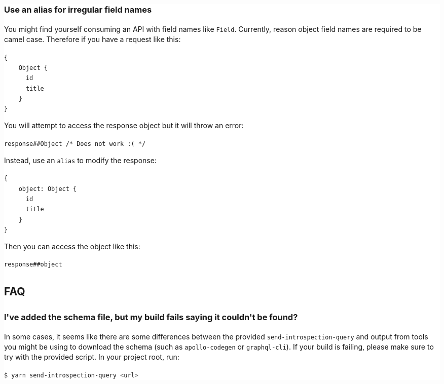 ### Use an alias for irregular field names

You might find yourself consuming an API with field names like `Field`. Currently, reason object field names are required to be camel case. Therefore if you have a request like this:
```
{
    Object {
      id
      title
    }
}
```

You will attempt to access the response object but it will throw an error:

```
response##Object /* Does not work :( */
```

Instead, use an `alias` to modify the response:
```
{
    object: Object {
      id
      title
    }
}
```

Then you can access the object like this:
```
response##object
```

## FAQ

### I've added the schema file, but my build fails saying it couldn't be found?

In some cases, it seems like there are some differences between the provided `send-introspection-query`
and output from tools you might be using to download the schema (such as `apollo-codegen` or `graphql-cli`).
If your build is failing, please make sure to try with the provided script. In your project root, run:

```bash
$ yarn send-introspection-query <url>
```

